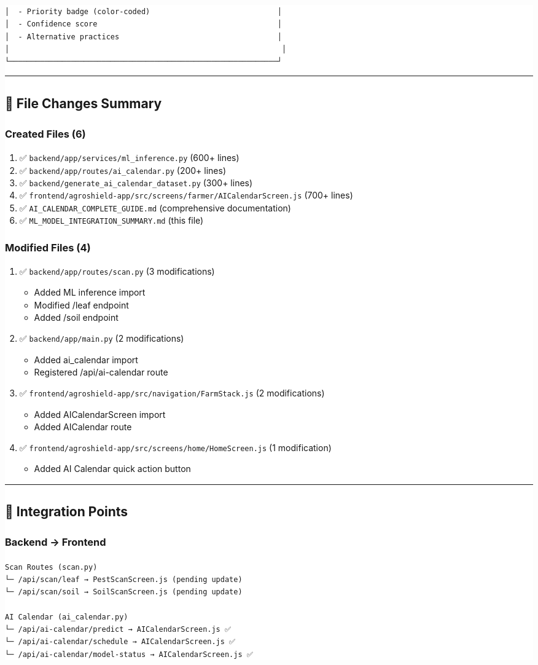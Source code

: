```
│  - Priority badge (color-coded)                             │
│  - Confidence score                                         │
│  - Alternative practices                                    │
│                                                              │
└─────────────────────────────────────────────────────────────┘
```

---

## 📁 File Changes Summary

### Created Files (6)
1. ✅ `backend/app/services/ml_inference.py` (600+ lines)
2. ✅ `backend/app/routes/ai_calendar.py` (200+ lines)
3. ✅ `backend/generate_ai_calendar_dataset.py` (300+ lines)
4. ✅ `frontend/agroshield-app/src/screens/farmer/AICalendarScreen.js` (700+ lines)
5. ✅ `AI_CALENDAR_COMPLETE_GUIDE.md` (comprehensive documentation)
6. ✅ `ML_MODEL_INTEGRATION_SUMMARY.md` (this file)

### Modified Files (4)
1. ✅ `backend/app/routes/scan.py` (3 modifications)
   - Added ML inference import
   - Modified /leaf endpoint
   - Added /soil endpoint

2. ✅ `backend/app/main.py` (2 modifications)
   - Added ai_calendar import
   - Registered /api/ai-calendar route

3. ✅ `frontend/agroshield-app/src/navigation/FarmStack.js` (2 modifications)
   - Added AICalendarScreen import
   - Added AICalendar route

4. ✅ `frontend/agroshield-app/src/screens/home/HomeScreen.js` (1 modification)
   - Added AI Calendar quick action button

---

## 🎯 Integration Points

### Backend → Frontend
```
Scan Routes (scan.py)
└─ /api/scan/leaf → PestScanScreen.js (pending update)
└─ /api/scan/soil → SoilScanScreen.js (pending update)

AI Calendar (ai_calendar.py)
└─ /api/ai-calendar/predict → AICalendarScreen.js ✅
└─ /api/ai-calendar/schedule → AICalendarScreen.js ✅
└─ /api/ai-calendar/model-status → AICalendarScreen.js ✅
```
